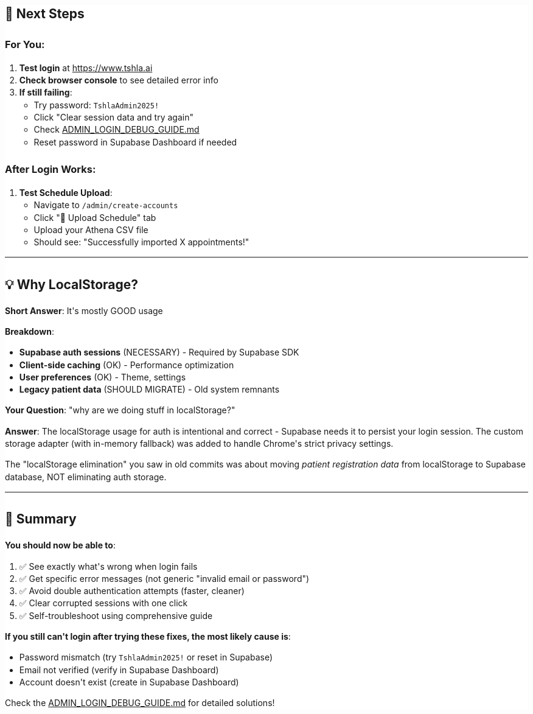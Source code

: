 
## 🚀 Next Steps

### For You:
1. **Test login** at https://www.tshla.ai
2. **Check browser console** to see detailed error info
3. **If still failing**:
   - Try password: `TshlaAdmin2025!`
   - Click "Clear session data and try again"
   - Check [ADMIN_LOGIN_DEBUG_GUIDE.md](ADMIN_LOGIN_DEBUG_GUIDE.md)
   - Reset password in Supabase Dashboard if needed

### After Login Works:
1. **Test Schedule Upload**:
   - Navigate to `/admin/create-accounts`
   - Click "📅 Upload Schedule" tab
   - Upload your Athena CSV file
   - Should see: "Successfully imported X appointments!"

---

## 💡 Why LocalStorage?

**Short Answer**: It's mostly GOOD usage

**Breakdown**:
- **Supabase auth sessions** (NECESSARY) - Required by Supabase SDK
- **Client-side caching** (OK) - Performance optimization
- **User preferences** (OK) - Theme, settings
- **Legacy patient data** (SHOULD MIGRATE) - Old system remnants

**Your Question**: "why are we doing stuff in localStorage?"

**Answer**: The localStorage usage for auth is intentional and correct - Supabase needs it to persist your login session. The custom storage adapter (with in-memory fallback) was added to handle Chrome's strict privacy settings.

The "localStorage elimination" you saw in old commits was about moving *patient registration data* from localStorage to Supabase database, NOT eliminating auth storage.

---

## 🎉 Summary

**You should now be able to**:
1. ✅ See exactly what's wrong when login fails
2. ✅ Get specific error messages (not generic "invalid email or password")
3. ✅ Avoid double authentication attempts (faster, cleaner)
4. ✅ Clear corrupted sessions with one click
5. ✅ Self-troubleshoot using comprehensive guide

**If you still can't login after trying these fixes, the most likely cause is**:
- Password mismatch (try `TshlaAdmin2025!` or reset in Supabase)
- Email not verified (verify in Supabase Dashboard)
- Account doesn't exist (create in Supabase Dashboard)

Check the [ADMIN_LOGIN_DEBUG_GUIDE.md](ADMIN_LOGIN_DEBUG_GUIDE.md) for detailed solutions!
